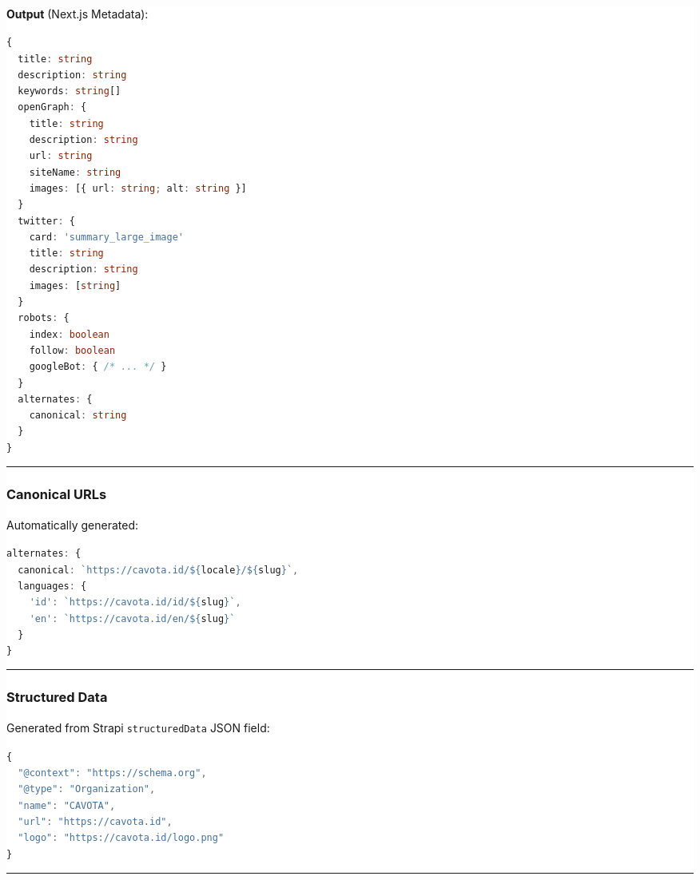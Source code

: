 **Output** (Next.js Metadata):
```typescript
{
  title: string
  description: string
  keywords: string[]
  openGraph: {
    title: string
    description: string
    url: string
    siteName: string
    images: [{ url: string; alt: string }]
  }
  twitter: {
    card: 'summary_large_image'
    title: string
    description: string
    images: [string]
  }
  robots: {
    index: boolean
    follow: boolean
    googleBot: { /* ... */ }
  }
  alternates: {
    canonical: string
  }
}
```

---

### Canonical URLs

Automatically generated:

```typescript
alternates: {
  canonical: `https://cavota.id/${locale}/${slug}`,
  languages: {
    'id': `https://cavota.id/id/${slug}`,
    'en': `https://cavota.id/en/${slug}`
  }
}
```

---

### Structured Data

Generated from Strapi `structuredData` JSON field:

```typescript
{
  "@context": "https://schema.org",
  "@type": "Organization",
  "name": "CAVOTA",
  "url": "https://cavota.id",
  "logo": "https://cavota.id/logo.png"
}
```

---